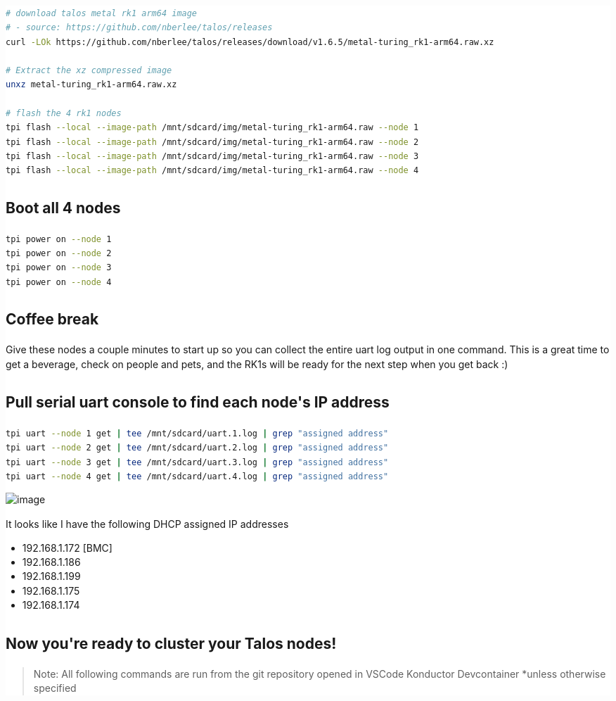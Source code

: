 ```bash
# download talos metal rk1 arm64 image
# - source: https://github.com/nberlee/talos/releases
curl -LOk https://github.com/nberlee/talos/releases/download/v1.6.5/metal-turing_rk1-arm64.raw.xz

# Extract the xz compressed image
unxz metal-turing_rk1-arm64.raw.xz

# flash the 4 rk1 nodes
tpi flash --local --image-path /mnt/sdcard/img/metal-turing_rk1-arm64.raw --node 1
tpi flash --local --image-path /mnt/sdcard/img/metal-turing_rk1-arm64.raw --node 2
tpi flash --local --image-path /mnt/sdcard/img/metal-turing_rk1-arm64.raw --node 3
tpi flash --local --image-path /mnt/sdcard/img/metal-turing_rk1-arm64.raw --node 4
```

## Boot all 4 nodes

```bash
tpi power on --node 1
tpi power on --node 2
tpi power on --node 3
tpi power on --node 4
```

## Coffee break

Give these nodes a couple minutes to start up so you can collect the entire uart log output in one command. This is a great time to get a beverage, check on people and pets, and the RK1s will be ready for the next step when you get back :)

## Pull serial uart console to find each node's IP address

```bash
tpi uart --node 1 get | tee /mnt/sdcard/uart.1.log | grep "assigned address"
tpi uart --node 2 get | tee /mnt/sdcard/uart.2.log | grep "assigned address"
tpi uart --node 3 get | tee /mnt/sdcard/uart.3.log | grep "assigned address"
tpi uart --node 4 get | tee /mnt/sdcard/uart.4.log | grep "assigned address"
```

<img width="837" alt="image" src="https://gist.github.com/assets/54747391/62874818-7d65-47ea-8d5c-db6be8536023">

It looks like I have the following DHCP assigned IP addresses

- 192.168.1.172 [BMC]
- 192.168.1.186
- 192.168.1.199
- 192.168.1.175
- 192.168.1.174

## Now you're ready to cluster your Talos nodes!

> Note: All following commands are run from the git repository opened in VSCode Konductor Devcontainer
> \*unless otherwise specified
